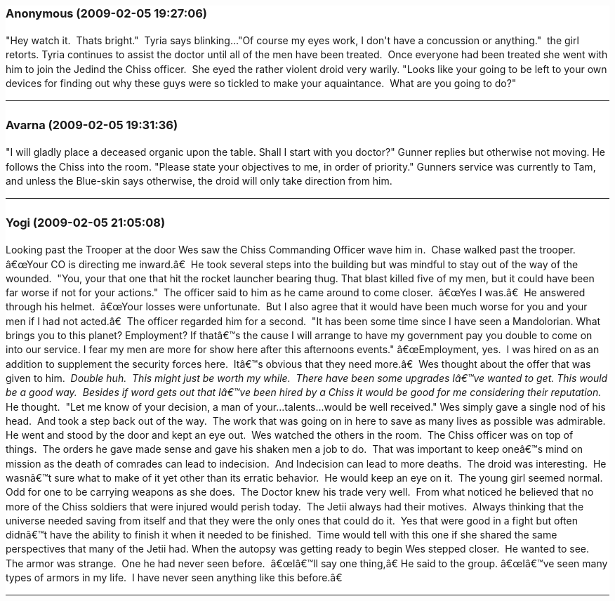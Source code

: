 
### **Anonymous** (2009-02-05 19:27:06)

"Hey watch it.  Thats bright."  Tyria says blinking..."Of course my eyes work, I don't have a concussion or anything."  the girl retorts.
Tyria continues to assist the doctor until all of the men have been treated.  Once everyone had been treated she went with him to join the Jedind the Chiss officer.  She eyed the rather violent droid very warily.
"Looks like your going to be left to your own devices for finding out why these guys were so tickled to make your aquaintance.  What are you going to do?"

---

### **Avarna** (2009-02-05 19:31:36)

"I will gladly place a deceased organic upon the table. Shall I start with you doctor?" Gunner replies but otherwise not moving. He follows the Chiss into the room.
"Please state your objectives to me, in order of priority." Gunners service was currently to Tam, and unless the Blue-skin says otherwise, the droid will only take direction from him.

---

### **Yogi** (2009-02-05 21:05:08)

Looking past the Trooper at the door Wes saw the Chiss Commanding Officer wave him in.  Chase walked past the trooper.  â€œYour CO is directing me inward.â€  He took several steps into the building but was mindful to stay out of the way of the wounded. 
"You, your that one that hit the rocket launcher bearing thug. That blast killed five of my men, but it could have been far worse if not for your actions."  The officer said to him as he came around to come closer. 
â€œYes I was.â€  He answered through his helmet.  â€œYour losses were unfortunate.  But I also agree that it would have been much worse for you and your men if I had not acted.â€ 
The officer regarded him for a second.  "It has been some time since I have seen a Mandolorian. What brings you to this planet? Employment? If thatâ€™s the cause I will arrange to have my government pay you double to come on into our service. I fear my men are more for show here after this afternoons events."
â€œEmployment, yes.  I was hired on as an addition to supplement the security forces here.  Itâ€™s obvious that they need more.â€  Wes thought about the offer that was given to him.  *Double huh.  This might just be worth my while.  There have been some upgrades Iâ€™ve wanted to get. This would be a good way.  Besides if word gets out that Iâ€™ve been hired by a Chiss it would be good for me considering their reputation.*  He thought. 
"Let me know of your decision, a man of your...talents...would be well received."
Wes simply gave a single nod of his head.  And took a step back out of the way.  The work that was going on in here to save as many lives as possible was admirable.  He went and stood by the door and kept an eye out. 
Wes watched the others in the room.  The Chiss officer was on top of things.  The orders he gave made sense and gave his shaken men a job to do.  That was important to keep oneâ€™s mind on mission as the death of comrades can lead to indecision.  And Indecision can lead to more deaths. 
The droid was interesting.  He wasnâ€™t sure what to make of it yet other than its erratic behavior.  He would keep an eye on it. 
The young girl seemed normal.  Odd for one to be carrying weapons as she does. 
The Doctor knew his trade very well.  From what noticed he believed that no more of the Chiss soldiers that were injured would perish today. 
The Jetii always had their motives.  Always thinking that the universe needed saving from itself and that they were the only ones that could do it.  Yes that were good in a fight but often didnâ€™t have the ability to finish it when it needed to be finished.  Time would tell with this one if she shared the same perspectives that many of the Jetii had.
When the autopsy was getting ready to begin Wes stepped closer.  He wanted to see.  The armor was strange.  One he had never seen before. 
â€œIâ€™ll say one thing,â€ He said to the group. â€œIâ€™ve seen many types of armors in my life.  I have never seen anything like this before.â€

---